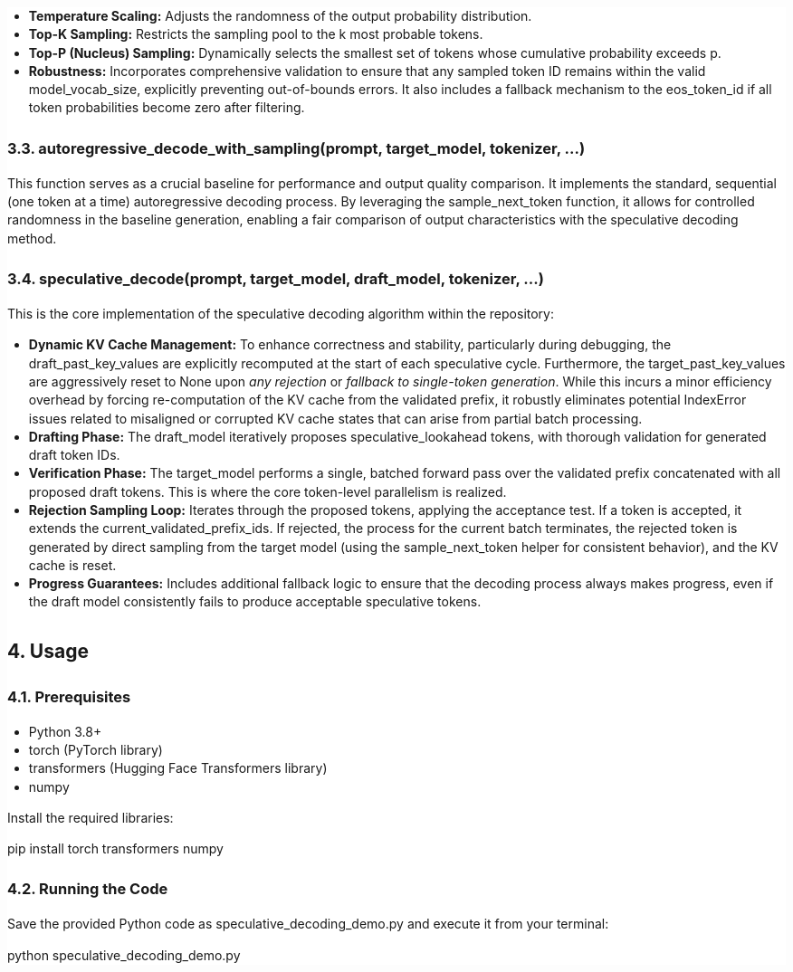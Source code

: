 - **Temperature Scaling:** Adjusts the randomness of the output probability distribution.
- **Top-K Sampling:** Restricts the sampling pool to the k most probable tokens.
- **Top-P (Nucleus) Sampling:** Dynamically selects the smallest set of tokens whose cumulative probability exceeds p.
- **Robustness:** Incorporates comprehensive validation to ensure that any sampled token ID remains within the valid model\_vocab\_size, explicitly preventing out-of-bounds errors. It also includes a fallback mechanism to the eos\_token\_id if all token probabilities become zero after filtering.
### **3.3. autoregressive\_decode\_with\_sampling(prompt, target\_model, tokenizer, ...)**
This function serves as a crucial baseline for performance and output quality comparison. It implements the standard, sequential (one token at a time) autoregressive decoding process. By leveraging the sample\_next\_token function, it allows for controlled randomness in the baseline generation, enabling a fair comparison of output characteristics with the speculative decoding method.
### **3.4. speculative\_decode(prompt, target\_model, draft\_model, tokenizer, ...)**
This is the core implementation of the speculative decoding algorithm within the repository:

- **Dynamic KV Cache Management:** To enhance correctness and stability, particularly during debugging, the draft\_past\_key\_values are explicitly recomputed at the start of each speculative cycle. Furthermore, the target\_past\_key\_values are aggressively reset to None upon *any rejection* or *fallback to single-token generation*. While this incurs a minor efficiency overhead by forcing re-computation of the KV cache from the validated prefix, it robustly eliminates potential IndexError issues related to misaligned or corrupted KV cache states that can arise from partial batch processing.
- **Drafting Phase:** The draft\_model iteratively proposes speculative\_lookahead tokens, with thorough validation for generated draft token IDs.
- **Verification Phase:** The target\_model performs a single, batched forward pass over the validated prefix concatenated with all proposed draft tokens. This is where the core token-level parallelism is realized.
- **Rejection Sampling Loop:** Iterates through the proposed tokens, applying the acceptance test. If a token is accepted, it extends the current\_validated\_prefix\_ids. If rejected, the process for the current batch terminates, the rejected token is generated by direct sampling from the target model (using the sample\_next\_token helper for consistent behavior), and the KV cache is reset.
- **Progress Guarantees:** Includes additional fallback logic to ensure that the decoding process always makes progress, even if the draft model consistently fails to produce acceptable speculative tokens.
## **4. Usage**
### **4.1. Prerequisites**
- Python 3.8+
- torch (PyTorch library)
- transformers (Hugging Face Transformers library)
- numpy

Install the required libraries:

pip install torch transformers numpy
### **4.2. Running the Code**
Save the provided Python code as speculative\_decoding\_demo.py and execute it from your terminal:

python speculative\_decoding\_demo.py
